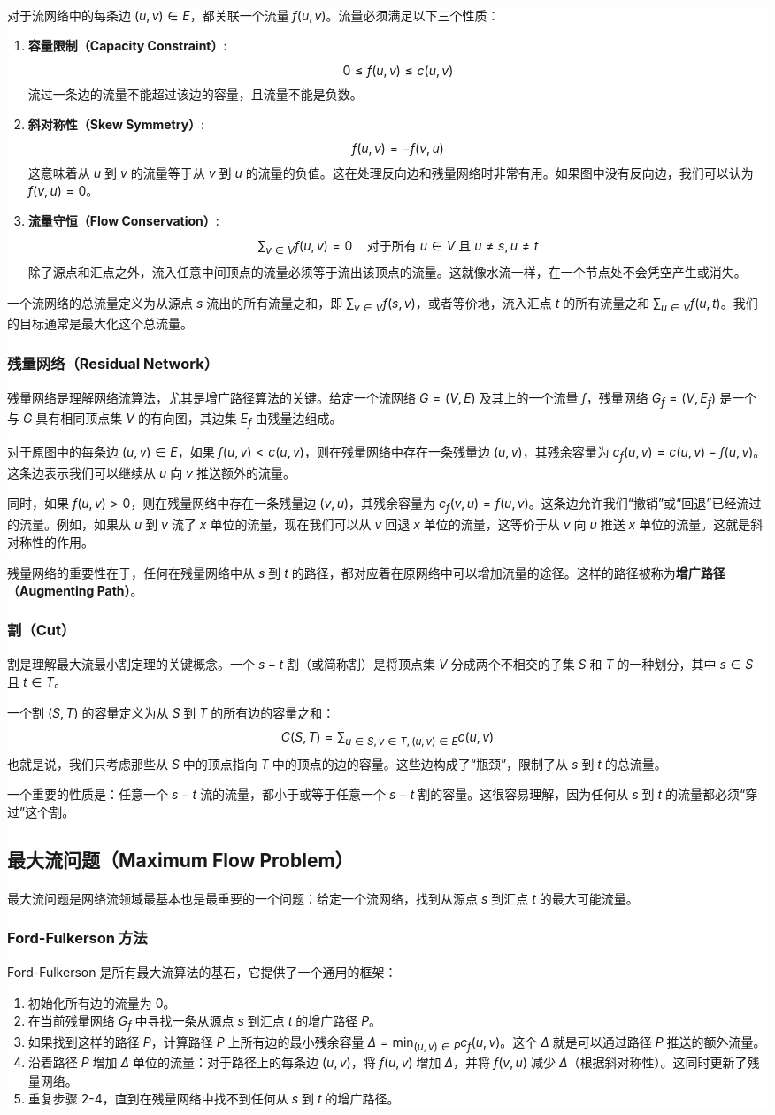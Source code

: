 对于流网络中的每条边 $(u, v) \in E$，都关联一个流量 $f(u, v)$。流量必须满足以下三个性质：

1.  **容量限制（Capacity Constraint）**:
    $$0 \le f(u, v) \le c(u, v)$$
    流过一条边的流量不能超过该边的容量，且流量不能是负数。

2.  **斜对称性（Skew Symmetry）**:
    $$f(u, v) = -f(v, u)$$
    这意味着从 $u$ 到 $v$ 的流量等于从 $v$ 到 $u$ 的流量的负值。这在处理反向边和残量网络时非常有用。如果图中没有反向边，我们可以认为 $f(v, u) = 0$。

3.  **流量守恒（Flow Conservation）**:
    $$\sum_{v \in V} f(u, v) = 0 \quad \text{对于所有 } u \in V \text{ 且 } u \ne s, u \ne t$$
    除了源点和汇点之外，流入任意中间顶点的流量必须等于流出该顶点的流量。这就像水流一样，在一个节点处不会凭空产生或消失。

一个流网络的总流量定义为从源点 $s$ 流出的所有流量之和，即 $\sum_{v \in V} f(s, v)$，或者等价地，流入汇点 $t$ 的所有流量之和 $\sum_{u \in V} f(u, t)$。我们的目标通常是最大化这个总流量。

### 残量网络（Residual Network）

残量网络是理解网络流算法，尤其是增广路径算法的关键。给定一个流网络 $G=(V, E)$ 及其上的一个流量 $f$，残量网络 $G_f = (V, E_f)$ 是一个与 $G$ 具有相同顶点集 $V$ 的有向图，其边集 $E_f$ 由残量边组成。

对于原图中的每条边 $(u, v) \in E$，如果 $f(u, v) < c(u, v)$，则在残量网络中存在一条残量边 $(u, v)$，其残余容量为 $c_f(u, v) = c(u, v) - f(u, v)$。这条边表示我们可以继续从 $u$ 向 $v$ 推送额外的流量。

同时，如果 $f(u, v) > 0$，则在残量网络中存在一条残量边 $(v, u)$，其残余容量为 $c_f(v, u) = f(u, v)$。这条边允许我们“撤销”或“回退”已经流过的流量。例如，如果从 $u$ 到 $v$ 流了 $x$ 单位的流量，现在我们可以从 $v$ 回退 $x$ 单位的流量，这等价于从 $v$ 向 $u$ 推送 $x$ 单位的流量。这就是斜对称性的作用。

残量网络的重要性在于，任何在残量网络中从 $s$ 到 $t$ 的路径，都对应着在原网络中可以增加流量的途径。这样的路径被称为**增广路径（Augmenting Path）**。

### 割（Cut）

割是理解最大流最小割定理的关键概念。一个 $s-t$ 割（或简称割）是将顶点集 $V$ 分成两个不相交的子集 $S$ 和 $T$ 的一种划分，其中 $s \in S$ 且 $t \in T$。

一个割 $(S, T)$ 的容量定义为从 $S$ 到 $T$ 的所有边的容量之和：
$$C(S, T) = \sum_{u \in S, v \in T, (u, v) \in E} c(u, v)$$
也就是说，我们只考虑那些从 $S$ 中的顶点指向 $T$ 中的顶点的边的容量。这些边构成了“瓶颈”，限制了从 $s$ 到 $t$ 的总流量。

一个重要的性质是：任意一个 $s-t$ 流的流量，都小于或等于任意一个 $s-t$ 割的容量。这很容易理解，因为任何从 $s$ 到 $t$ 的流量都必须“穿过”这个割。

## 最大流问题（Maximum Flow Problem）

最大流问题是网络流领域最基本也是最重要的一个问题：给定一个流网络，找到从源点 $s$ 到汇点 $t$ 的最大可能流量。

### Ford-Fulkerson 方法

Ford-Fulkerson 是所有最大流算法的基石，它提供了一个通用的框架：

1.  初始化所有边的流量为 $0$。
2.  在当前残量网络 $G_f$ 中寻找一条从源点 $s$ 到汇点 $t$ 的增广路径 $P$。
3.  如果找到这样的路径 $P$，计算路径 $P$ 上所有边的最小残余容量 $\Delta = \min_{(u, v) \in P} c_f(u, v)$。这个 $\Delta$ 就是可以通过路径 $P$ 推送的额外流量。
4.  沿着路径 $P$ 增加 $\Delta$ 单位的流量：对于路径上的每条边 $(u, v)$，将 $f(u, v)$ 增加 $\Delta$，并将 $f(v, u)$ 减少 $\Delta$（根据斜对称性）。这同时更新了残量网络。
5.  重复步骤 2-4，直到在残量网络中找不到任何从 $s$ 到 $t$ 的增广路径。
